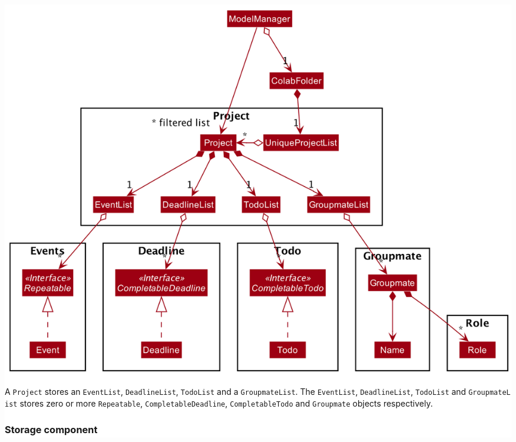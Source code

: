 ![Structure of the Project Component](images/ProjectClassDiagram.png)

A `Project` stores an `EventList`, `DeadlineList`, `TodoList` and a `GroupmateList`. The `EventList`, `DeadlineList`, `TodoList` and `GroupmateList` stores zero or more `Repeatable`, `CompletableDeadline`, `CompletableTodo` and `Groupmate` objects respectively.

### Storage component
